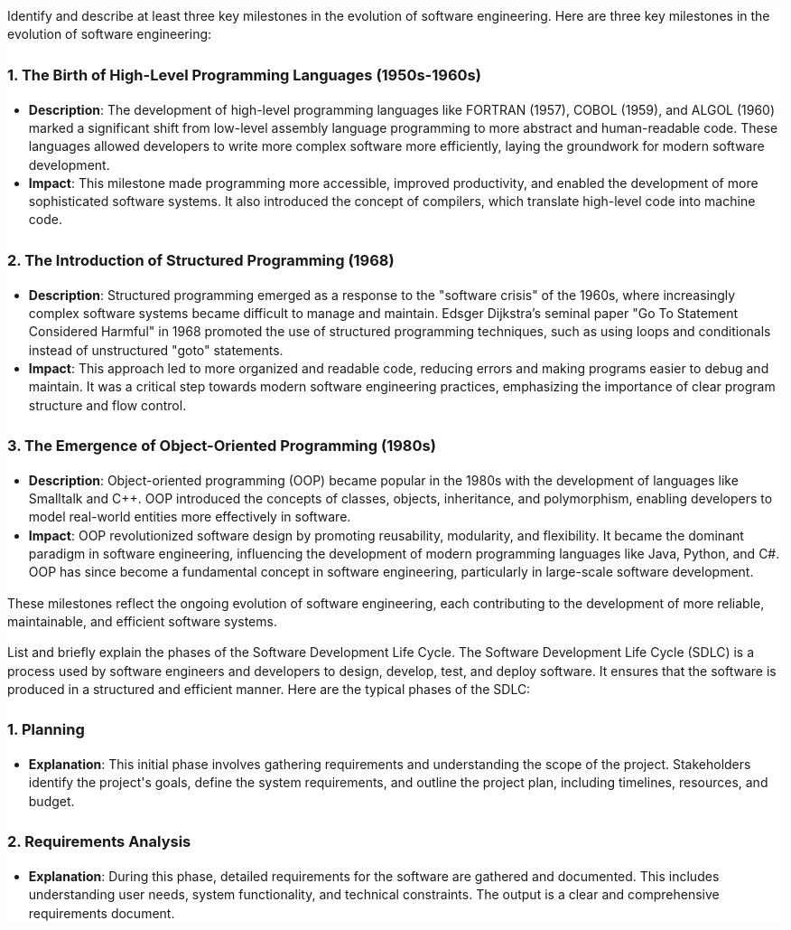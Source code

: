 Identify and describe at least three key milestones in the evolution of software engineering.
Here are three key milestones in the evolution of software engineering:

### 1. **The Birth of High-Level Programming Languages (1950s-1960s)**
   - **Description**: The development of high-level programming languages like FORTRAN (1957), COBOL (1959), and ALGOL (1960) marked a significant shift from low-level assembly language programming to more abstract and human-readable code. These languages allowed developers to write more complex software more efficiently, laying the groundwork for modern software development.
   - **Impact**: This milestone made programming more accessible, improved productivity, and enabled the development of more sophisticated software systems. It also introduced the concept of compilers, which translate high-level code into machine code.

### 2. **The Introduction of Structured Programming (1968)**
   - **Description**: Structured programming emerged as a response to the "software crisis" of the 1960s, where increasingly complex software systems became difficult to manage and maintain. Edsger Dijkstra’s seminal paper "Go To Statement Considered Harmful" in 1968 promoted the use of structured programming techniques, such as using loops and conditionals instead of unstructured "goto" statements.
   - **Impact**: This approach led to more organized and readable code, reducing errors and making programs easier to debug and maintain. It was a critical step towards modern software engineering practices, emphasizing the importance of clear program structure and flow control.

### 3. **The Emergence of Object-Oriented Programming (1980s)**
   - **Description**: Object-oriented programming (OOP) became popular in the 1980s with the development of languages like Smalltalk and C++. OOP introduced the concepts of classes, objects, inheritance, and polymorphism, enabling developers to model real-world entities more effectively in software.
   - **Impact**: OOP revolutionized software design by promoting reusability, modularity, and flexibility. It became the dominant paradigm in software engineering, influencing the development of modern programming languages like Java, Python, and C#. OOP has since become a fundamental concept in software engineering, particularly in large-scale software development.

These milestones reflect the ongoing evolution of software engineering, each contributing to the development of more reliable, maintainable, and efficient software systems.


List and briefly explain the phases of the Software Development Life Cycle.
The Software Development Life Cycle (SDLC) is a process used by software engineers and developers to design, develop, test, and deploy software. It ensures that the software is produced in a structured and efficient manner. Here are the typical phases of the SDLC:

### 1. **Planning**
   - **Explanation**: This initial phase involves gathering requirements and understanding the scope of the project. Stakeholders identify the project's goals, define the system requirements, and outline the project plan, including timelines, resources, and budget.

### 2. **Requirements Analysis**
   - **Explanation**: During this phase, detailed requirements for the software are gathered and documented. This includes understanding user needs, system functionality, and technical constraints. The output is a clear and comprehensive requirements document.
